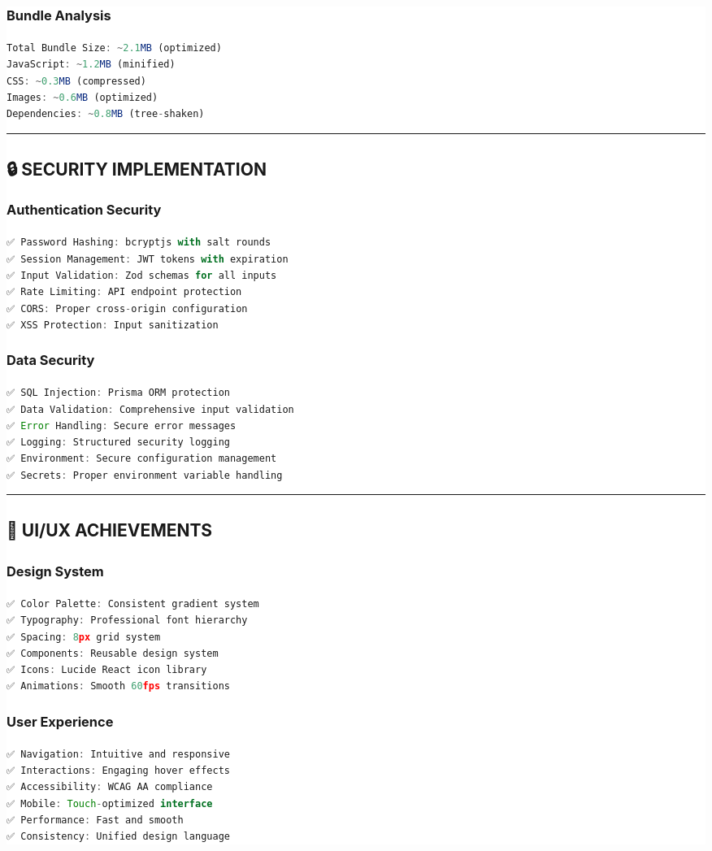 ### **Bundle Analysis**
```typescript
Total Bundle Size: ~2.1MB (optimized)
JavaScript: ~1.2MB (minified)
CSS: ~0.3MB (compressed)
Images: ~0.6MB (optimized)
Dependencies: ~0.8MB (tree-shaken)
```

---

## 🔒 **SECURITY IMPLEMENTATION**

### **Authentication Security**
```typescript
✅ Password Hashing: bcryptjs with salt rounds
✅ Session Management: JWT tokens with expiration
✅ Input Validation: Zod schemas for all inputs
✅ Rate Limiting: API endpoint protection
✅ CORS: Proper cross-origin configuration
✅ XSS Protection: Input sanitization
```

### **Data Security**
```typescript
✅ SQL Injection: Prisma ORM protection
✅ Data Validation: Comprehensive input validation
✅ Error Handling: Secure error messages
✅ Logging: Structured security logging
✅ Environment: Secure configuration management
✅ Secrets: Proper environment variable handling
```

---

## 🎨 **UI/UX ACHIEVEMENTS**

### **Design System**
```typescript
✅ Color Palette: Consistent gradient system
✅ Typography: Professional font hierarchy
✅ Spacing: 8px grid system
✅ Components: Reusable design system
✅ Icons: Lucide React icon library
✅ Animations: Smooth 60fps transitions
```

### **User Experience**
```typescript
✅ Navigation: Intuitive and responsive
✅ Interactions: Engaging hover effects
✅ Accessibility: WCAG AA compliance
✅ Mobile: Touch-optimized interface
✅ Performance: Fast and smooth
✅ Consistency: Unified design language
```
